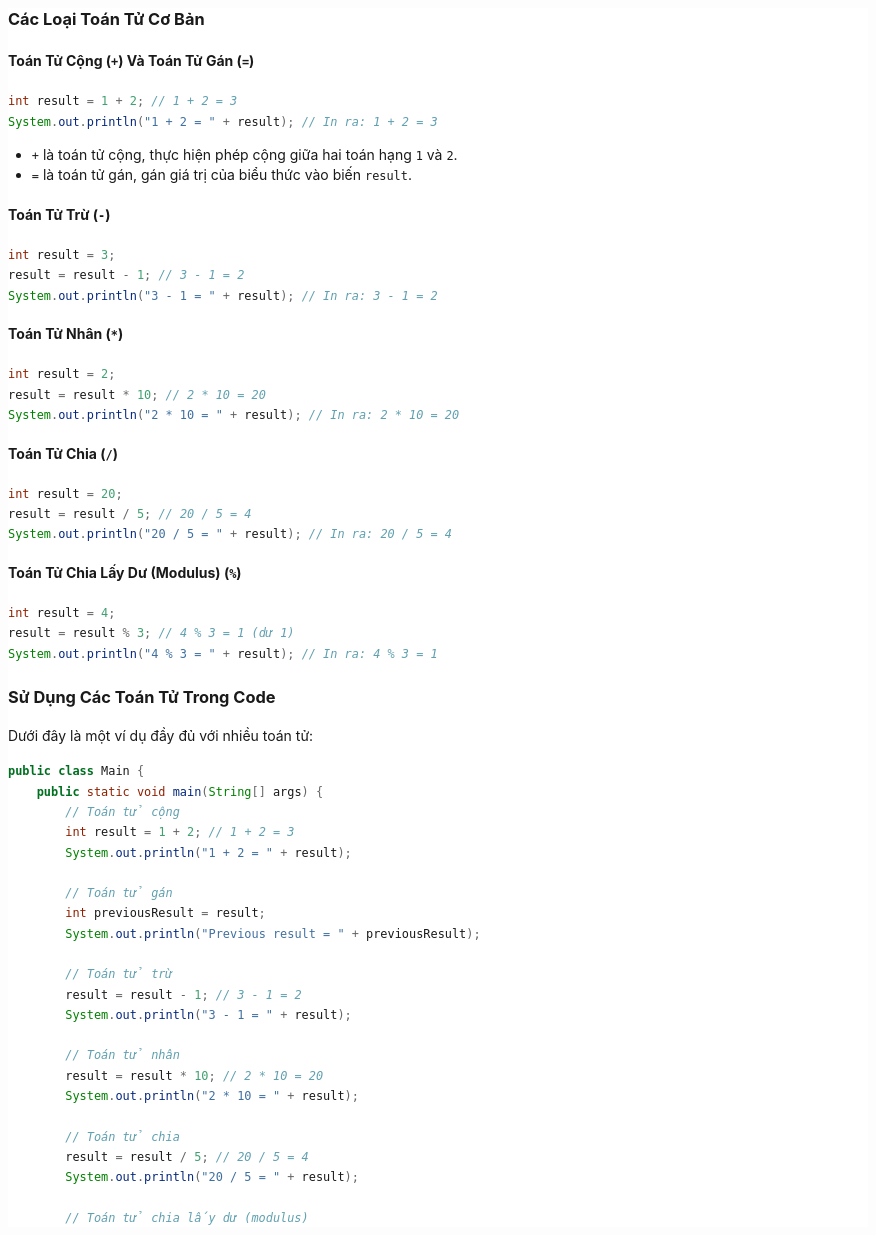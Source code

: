 ### Các Loại Toán Tử Cơ Bản

#### Toán Tử Cộng (`+`) Và Toán Tử Gán (`=`)
```java
int result = 1 + 2; // 1 + 2 = 3
System.out.println("1 + 2 = " + result); // In ra: 1 + 2 = 3
```
- `+` là toán tử cộng, thực hiện phép cộng giữa hai toán hạng `1` và `2`.
- `=` là toán tử gán, gán giá trị của biểu thức vào biến `result`.

#### Toán Tử Trừ (`-`)
```java
int result = 3;
result = result - 1; // 3 - 1 = 2
System.out.println("3 - 1 = " + result); // In ra: 3 - 1 = 2
```

#### Toán Tử Nhân (`*`)
```java
int result = 2;
result = result * 10; // 2 * 10 = 20
System.out.println("2 * 10 = " + result); // In ra: 2 * 10 = 20
```

#### Toán Tử Chia (`/`)
```java
int result = 20;
result = result / 5; // 20 / 5 = 4
System.out.println("20 / 5 = " + result); // In ra: 20 / 5 = 4
```

#### Toán Tử Chia Lấy Dư (Modulus) (`%`)
```java
int result = 4;
result = result % 3; // 4 % 3 = 1 (dư 1)
System.out.println("4 % 3 = " + result); // In ra: 4 % 3 = 1
```

### Sử Dụng Các Toán Tử Trong Code
Dưới đây là một ví dụ đầy đủ với nhiều toán tử:

```java
public class Main {
    public static void main(String[] args) {
        // Toán tử cộng
        int result = 1 + 2; // 1 + 2 = 3
        System.out.println("1 + 2 = " + result);

        // Toán tử gán
        int previousResult = result;
        System.out.println("Previous result = " + previousResult);

        // Toán tử trừ
        result = result - 1; // 3 - 1 = 2
        System.out.println("3 - 1 = " + result);

        // Toán tử nhân
        result = result * 10; // 2 * 10 = 20
        System.out.println("2 * 10 = " + result);

        // Toán tử chia
        result = result / 5; // 20 / 5 = 4
        System.out.println("20 / 5 = " + result);

        // Toán tử chia lấy dư (modulus)
```
